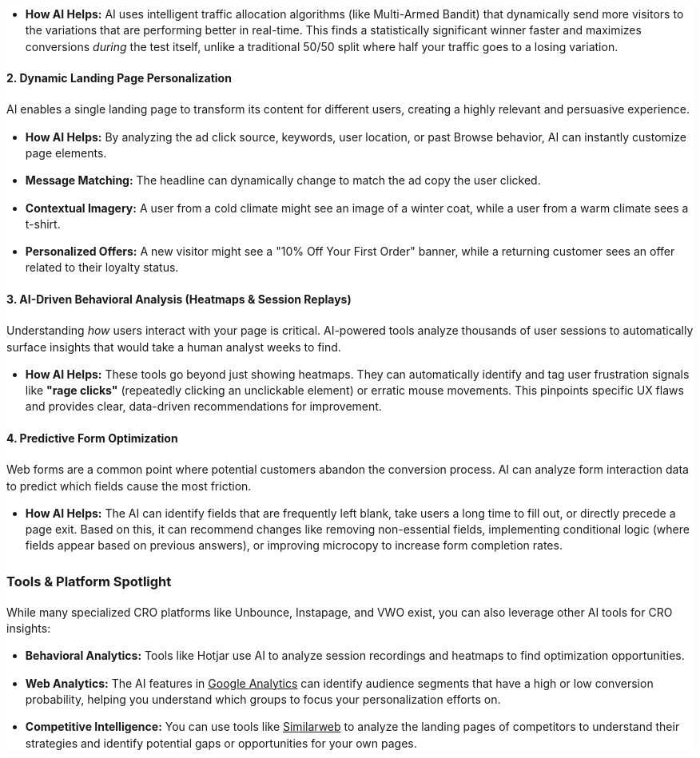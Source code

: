 - **How AI Helps:** AI uses intelligent traffic allocation algorithms (like Multi-Armed Bandit) that dynamically send more visitors to the variations that are performing better in real-time. This finds a statistically significant winner faster and maximizes conversions *during* the test itself, unlike a traditional 50/50 split where half your traffic goes to a losing variation.

#### 2. Dynamic Landing Page Personalization

AI enables a single landing page to transform its content for different users, creating a highly relevant and persuasive experience.

- **How AI Helps:** By analyzing the ad click source, keywords, user location, or past Browse behavior, AI can instantly customize page elements.

- **Message Matching:** The headline can dynamically change to match the ad copy the user clicked.

- **Contextual Imagery:** A user from a cold climate might see an image of a winter coat, while a user from a warm climate sees a t-shirt.

- **Personalized Offers:** A new visitor might see a "10% Off Your First Order" banner, while a returning customer sees an offer related to their loyalty status.

#### 3. AI-Driven Behavioral Analysis (Heatmaps & Session Replays)

Understanding *how* users interact with your page is critical. AI-powered tools analyze thousands of user sessions to automatically surface insights that would take a human analyst weeks to find.

- **How AI Helps:** These tools go beyond just showing heatmaps. They can automatically identify and tag user frustration signals like **"rage clicks"** (repeatedly clicking an unclickable element) or erratic mouse movements. This pinpoints specific UX flaws and provides clear, data-driven recommendations for improvement.

#### 4. Predictive Form Optimization

Web forms are a common point where potential customers abandon the conversion process. AI can analyze form interaction data to predict which fields cause the most friction.

- **How AI Helps:** The AI can identify fields that are frequently left blank, take users a long time to fill out, or directly precede a page exit. Based on this, it can recommend changes like removing non-essential fields, implementing conditional logic (where fields appear based on previous answers), or improving microcopy to increase form completion rates.

### Tools & Platform Spotlight

While many specialized CRO platforms like Unbounce, Instapage, and VWO exist, you can also leverage other AI tools for CRO insights:

- **Behavioral Analytics:** Tools like Hotjar use AI to analyze session recordings and heatmaps to find optimization opportunities.

- **Web Analytics:** The AI features in [Google Analytics](https://giblink.ai/ai-marketing-tools/google-analytics/) can identify audience segments that have a high or low conversion probability, helping you understand which groups to focus your personalization efforts on.

- **Competitive Intelligence:** You can use tools like [Similarweb](https://giblink.ai/ai-marketing-tools/similarweb/) to analyze the landing pages of competitors to understand their strategies and identify potential gaps or opportunities for your own pages.
